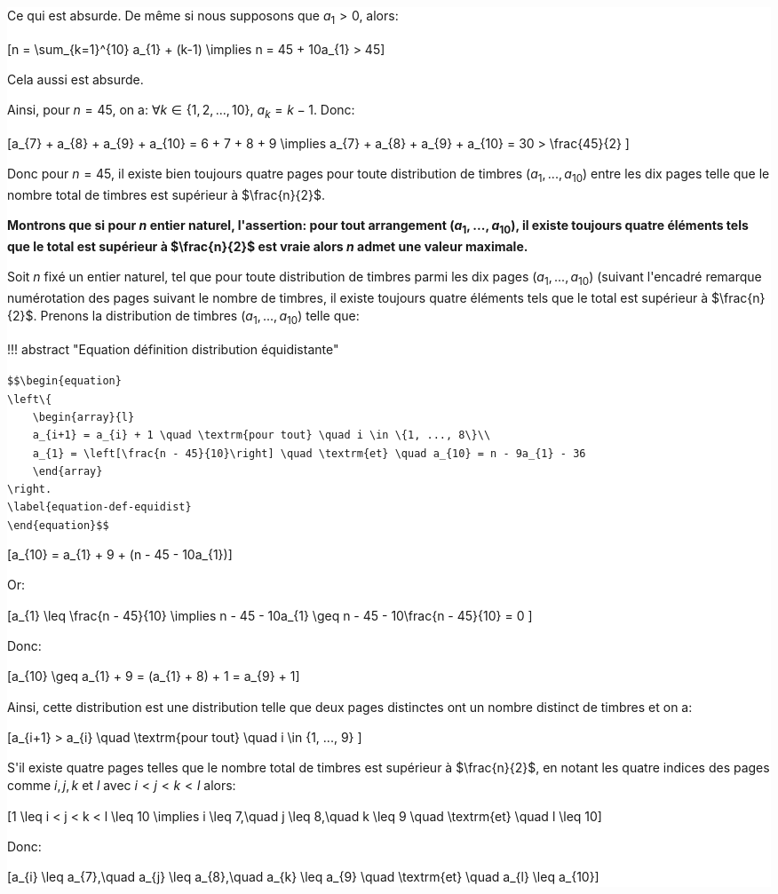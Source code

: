 Ce qui est absurde. De même si nous supposons que $a_{1} > 0$, alors:

\[n = \sum_{k=1}^{10} a_{1} + (k-1) \implies n = 45 + 10a_{1} > 45\]

Cela aussi est absurde.

Ainsi, pour $n = 45$, on a: $\forall k \in \{1, 2, ..., 10\}$, $a_{k} = k-1$. Donc: 

\[a_{7} + a_{8} + a_{9} + a_{10} = 6 + 7 + 8 + 9 \implies a_{7} + a_{8} + a_{9} + a_{10} = 30 > \frac{45}{2} \]

Donc pour $n=45$, il existe bien toujours quatre pages pour toute distribution de timbres $(a_{1}, ..., a_{10})$ entre les dix pages telle que le nombre total de timbres est supérieur à $\frac{n}{2}$.

__Montrons que si pour $n$ entier naturel, l'assertion: pour tout arrangement $(a_{1}, ..., a_{10})$, il existe toujours quatre éléments tels que le total est supérieur à $\frac{n}{2}$ est vraie alors $n$ admet une valeur maximale.__

Soit $n$ fixé un entier naturel, tel que pour toute distribution de timbres parmi les dix pages $(a_{1}, ..., a_{10})$ (suivant l'encadré remarque numérotation des pages suivant le nombre de timbres, il existe toujours quatre éléments tels que le total est supérieur à $\frac{n}{2}$. Prenons la distribution de timbres $(a_{1}, ..., a_{10})$ telle que:

!!! abstract "Equation définition distribution équidistante"

    $$\begin{equation}
    \left\{
        \begin{array}{l}
        a_{i+1} = a_{i} + 1 \quad \textrm{pour tout} \quad i \in \{1, ..., 8\}\\
        a_{1} = \left[\frac{n - 45}{10}\right] \quad \textrm{et} \quad a_{10} = n - 9a_{1} - 36
        \end{array}
    \right.
    \label{equation-def-equidist}
    \end{equation}$$

\[a_{10} = a_{1} + 9 + (n - 45 - 10a_{1})\]

Or:

\[a_{1} \leq \frac{n - 45}{10} \implies n - 45 - 10a_{1} \geq n - 45 - 10\frac{n - 45}{10} = 0 \]

Donc:

\[a_{10} \geq a_{1} + 9 = (a_{1} + 8) + 1 = a_{9} + 1\]

Ainsi, cette distribution est une distribution telle que deux pages distinctes ont un nombre distinct de timbres et on a:

\[a_{i+1} > a_{i} \quad \textrm{pour tout} \quad i \in \{1, ..., 9\} \]

S'il existe quatre pages telles que le nombre total de timbres est supérieur à $\frac{n}{2}$, en notant les quatre indices des pages comme $i, j, k$ et $l$ avec $i < j < k < l$ alors:

\[1 \leq i < j < k < l \leq 10 \implies i \leq 7,\quad j \leq 8,\quad k \leq 9 \quad \textrm{et} \quad l \leq 10\]

Donc:

\[a_{i} \leq a_{7},\quad a_{j} \leq a_{8},\quad a_{k} \leq a_{9} \quad \textrm{et} \quad a_{l} \leq a_{10}\]
